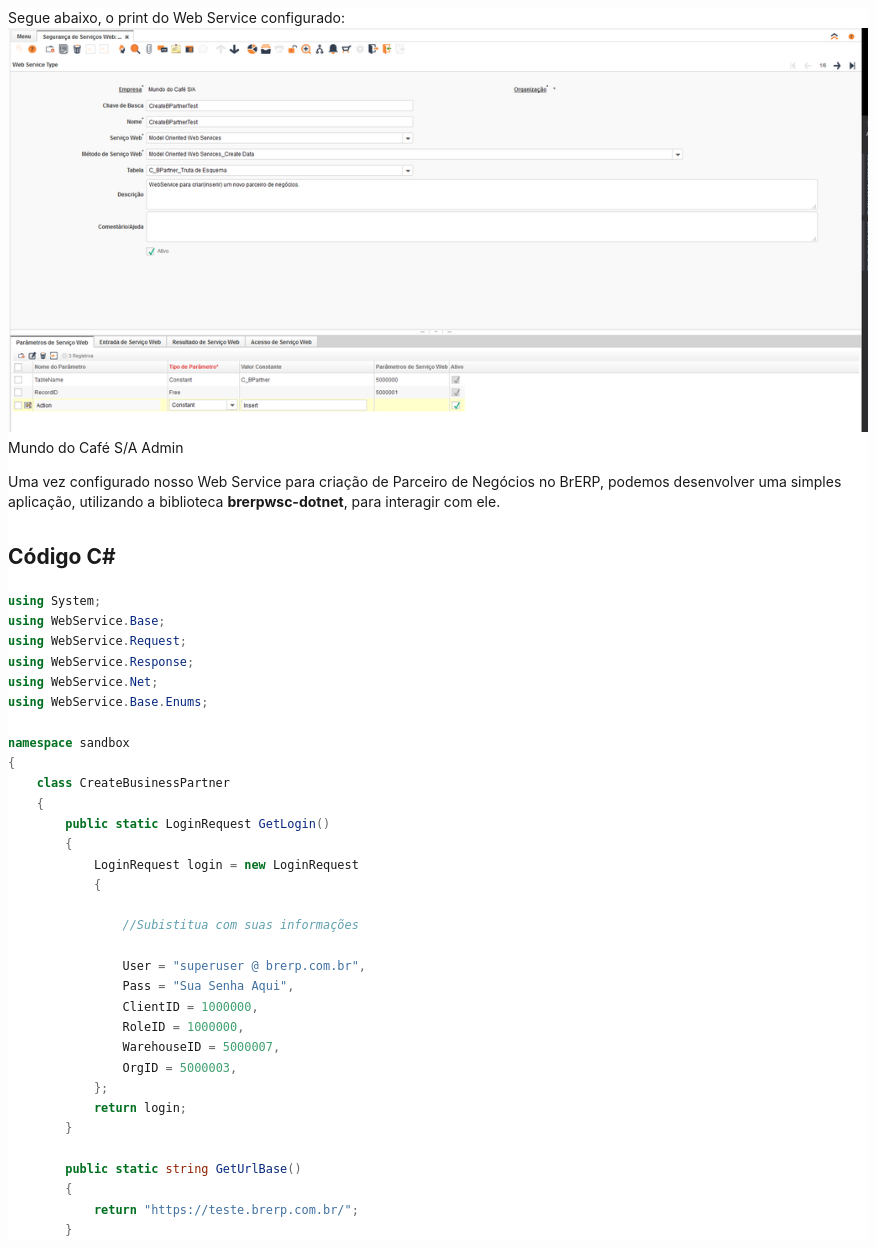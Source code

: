 Segue abaixo, o print do Web Service configurado:
![](documents/CreateBPartnerConfigurado.png)Mundo do Café S/A Admin


Uma vez configurado nosso Web Service para criação de Parceiro de Negócios no BrERP, podemos desenvolver uma simples aplicação, utilizando a biblioteca **brerpwsc-dotnet**, para interagir com ele.

## Código C# 

```c#
using System;
using WebService.Base;
using WebService.Request;
using WebService.Response;
using WebService.Net;
using WebService.Base.Enums;

namespace sandbox
{
    class CreateBusinessPartner
    {
        public static LoginRequest GetLogin()
        {
            LoginRequest login = new LoginRequest
            {

                //Subistitua com suas informações

                User = "superuser @ brerp.com.br",
                Pass = "Sua Senha Aqui",
                ClientID = 1000000,
                RoleID = 1000000,
                WarehouseID = 5000007,
                OrgID = 5000003,
            };
            return login;
        }

        public static string GetUrlBase()
        {
            return "https://teste.brerp.com.br/";
        }


```